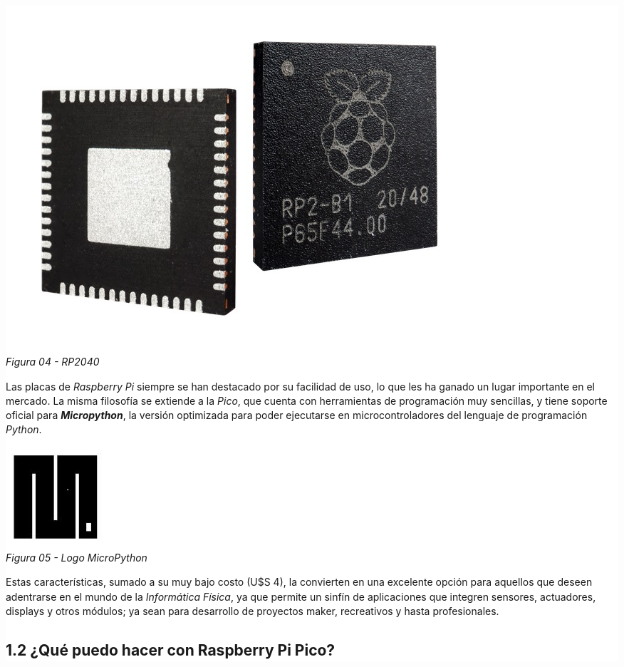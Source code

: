 ![Figura 04 - RP2040](./images/Figura04-RP2040.jpg)  
*Figura 04 - RP2040*
 
Las placas de *Raspberry Pi* siempre se han destacado por su facilidad de uso, lo que les ha ganado un lugar importante en el mercado. La misma filosofía se extiende a la *Pico*, que cuenta con herramientas de programación muy sencillas, y tiene soporte oficial para ***Micropython***, la versión optimizada para poder ejecutarse en microcontroladores del lenguaje de programación *Python*.

![Figura 05 - Logo MicroPython](./images/Figura05-LogoMicroPython.jpg)  
*Figura 05 - Logo MicroPython*

Estas características, sumado a su muy bajo costo (U$S 4), la convierten en una excelente opción para aquellos que deseen adentrarse en el mundo de la *Informática Física*, ya que permite un sinfín de aplicaciones que integren sensores, actuadores, displays y otros módulos; ya sean para desarrollo de proyectos maker, recreativos y hasta profesionales.

## 1.2 ¿Qué puedo hacer con Raspberry Pi Pico?
